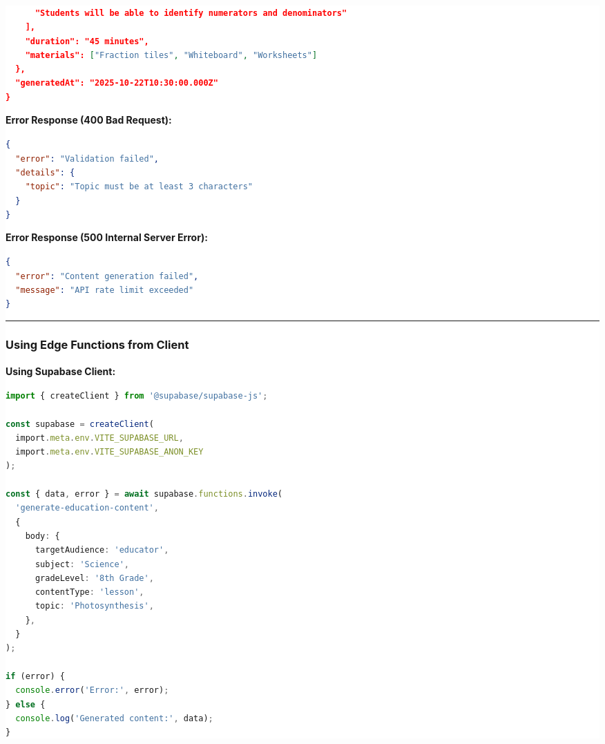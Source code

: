 ```json
      "Students will be able to identify numerators and denominators"
    ],
    "duration": "45 minutes",
    "materials": ["Fraction tiles", "Whiteboard", "Worksheets"]
  },
  "generatedAt": "2025-10-22T10:30:00.000Z"
}
```

**Error Response (400 Bad Request):**
```json
{
  "error": "Validation failed",
  "details": {
    "topic": "Topic must be at least 3 characters"
  }
}
```

**Error Response (500 Internal Server Error):**
```json
{
  "error": "Content generation failed",
  "message": "API rate limit exceeded"
}
```

---

### Using Edge Functions from Client

**Using Supabase Client:**
```typescript
import { createClient } from '@supabase/supabase-js';

const supabase = createClient(
  import.meta.env.VITE_SUPABASE_URL,
  import.meta.env.VITE_SUPABASE_ANON_KEY
);

const { data, error } = await supabase.functions.invoke(
  'generate-education-content',
  {
    body: {
      targetAudience: 'educator',
      subject: 'Science',
      gradeLevel: '8th Grade',
      contentType: 'lesson',
      topic: 'Photosynthesis',
    },
  }
);

if (error) {
  console.error('Error:', error);
} else {
  console.log('Generated content:', data);
}
```
